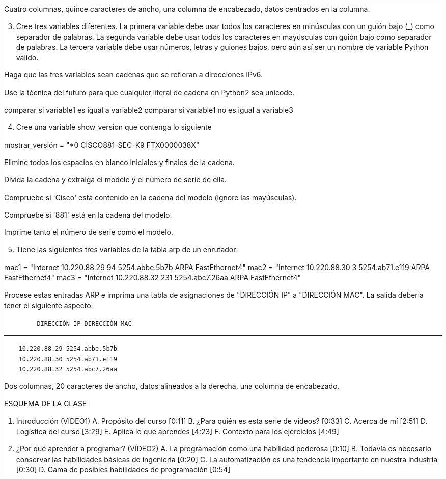 Cuatro columnas, quince caracteres de ancho, una columna de encabezado, datos centrados en la columna.

3. Cree tres variables diferentes. La primera variable debe usar todos los caracteres en minúsculas con un guión bajo (_) como separador de palabras. La segunda variable debe usar todos los caracteres en mayúsculas con guión bajo como separador de palabras. La tercera variable debe usar números, letras y guiones bajos, pero aún así ser un nombre de variable Python válido.

Haga que las tres variables sean cadenas que se refieran a direcciones IPv6.

Use la técnica del futuro para que cualquier literal de cadena en Python2 sea unicode.

comparar si variable1 es igual a variable2
comparar si variable1 no es igual a variable3

4. Cree una variable show_version que contenga lo siguiente

 mostrar_versión = "*0 CISCO881-SEC-K9 FTX0000038X"

Elimine todos los espacios en blanco iniciales y finales de la cadena.

Divida la cadena y extraiga el modelo y el número de serie de ella.

Compruebe si 'Cisco' está contenido en la cadena del modelo (ignore las mayúsculas).

Compruebe si '881' está en la cadena del modelo.

Imprime tanto el número de serie como el modelo.

5. Tiene las siguientes tres variables de la tabla arp de un enrutador:

mac1 = "Internet 10.220.88.29 94 5254.abbe.5b7b ARPA FastEthernet4"
mac2 = "Internet 10.220.88.30 3 5254.ab71.e119 ARPA FastEthernet4"
mac3 = "Internet 10.220.88.32 231 5254.abc7.26aa ARPA FastEthernet4"

Procese estas entradas ARP e imprima una tabla de asignaciones de "DIRECCIÓN IP" a "DIRECCIÓN MAC". La salida debería tener el siguiente aspecto:

             DIRECCIÓN IP DIRECCIÓN MAC
-------------------- --------------------
        10.220.88.29 5254.abbe.5b7b
        10.220.88.30 5254.ab71.e119
        10.220.88.32 5254.abc7.26aa

Dos columnas, 20 caracteres de ancho, datos alineados a la derecha, una columna de encabezado.
 


ESQUEMA DE LA CLASE

1. Introducción (VÍDEO1)
   A. Propósito del curso [0:11]
   B. ¿Para quién es esta serie de videos? [0:33]
   C. Acerca de mí [2:51]
   D. Logística del curso [3:29]
   E. Aplica lo que aprendes [4:23]
   F. Contexto para los ejercicios [4:49]

2. ¿Por qué aprender a programar? (VÍDEO2)
   A. La programación como una habilidad poderosa [0:10]
   B. Todavía es necesario conservar las habilidades básicas de ingeniería [0:20]
   C. La automatización es una tendencia importante en nuestra industria [0:30]
   D. Gama de posibles habilidades de programación [0:54]
